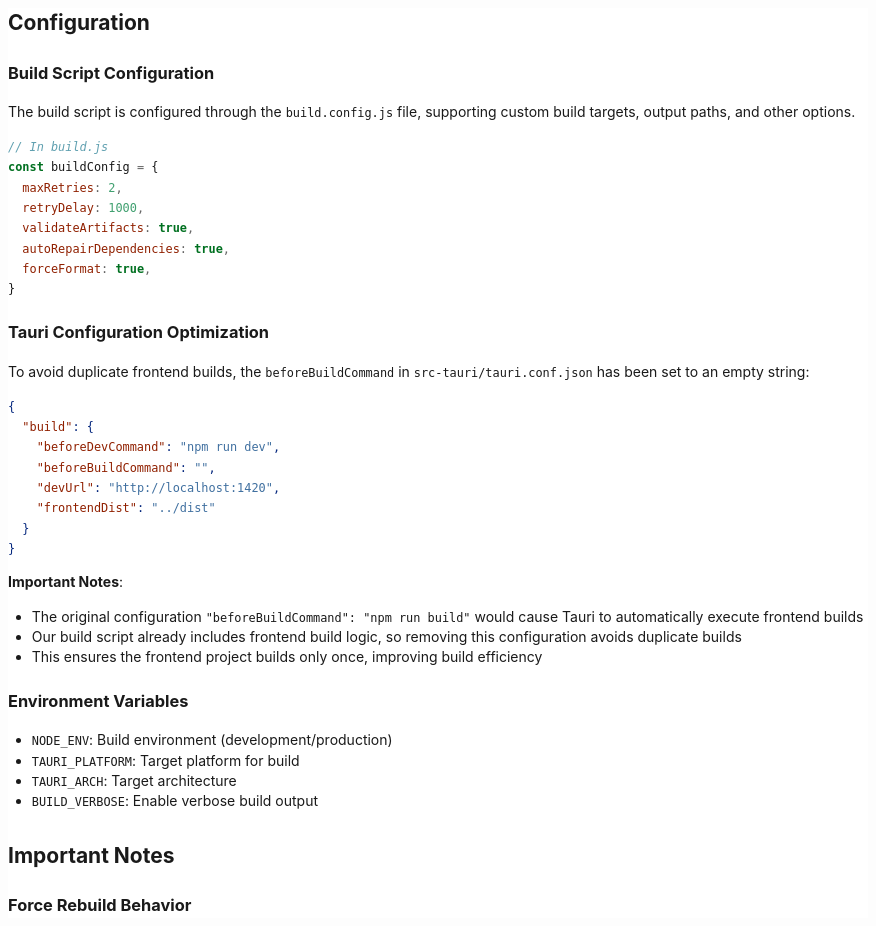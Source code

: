## Configuration

### Build Script Configuration

The build script is configured through the `build.config.js` file, supporting
custom build targets, output paths, and other options.

```javascript
// In build.js
const buildConfig = {
  maxRetries: 2,
  retryDelay: 1000,
  validateArtifacts: true,
  autoRepairDependencies: true,
  forceFormat: true,
}
```

### Tauri Configuration Optimization

To avoid duplicate frontend builds, the `beforeBuildCommand` in
`src-tauri/tauri.conf.json` has been set to an empty string:

```json
{
  "build": {
    "beforeDevCommand": "npm run dev",
    "beforeBuildCommand": "",
    "devUrl": "http://localhost:1420",
    "frontendDist": "../dist"
  }
}
```

**Important Notes**:

- The original configuration `"beforeBuildCommand": "npm run build"` would cause
  Tauri to automatically execute frontend builds
- Our build script already includes frontend build logic, so removing this
  configuration avoids duplicate builds
- This ensures the frontend project builds only once, improving build efficiency

### Environment Variables

- `NODE_ENV`: Build environment (development/production)
- `TAURI_PLATFORM`: Target platform for build
- `TAURI_ARCH`: Target architecture
- `BUILD_VERBOSE`: Enable verbose build output

## Important Notes

### Force Rebuild Behavior
